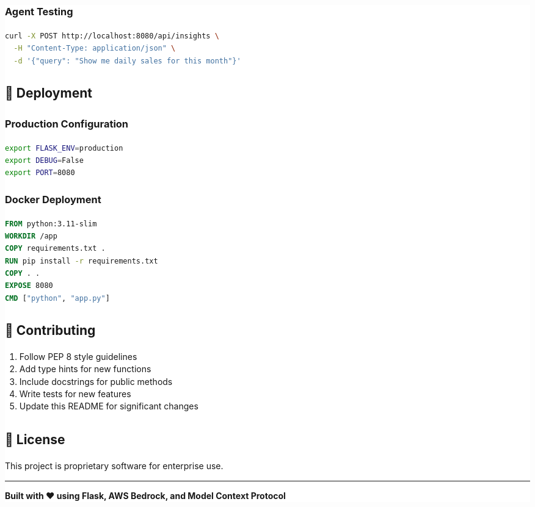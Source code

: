 ### Agent Testing
```bash
curl -X POST http://localhost:8080/api/insights \
  -H "Content-Type: application/json" \
  -d '{"query": "Show me daily sales for this month"}'
```

## 🚀 Deployment

### Production Configuration
```bash
export FLASK_ENV=production
export DEBUG=False
export PORT=8080
```

### Docker Deployment
```dockerfile
FROM python:3.11-slim
WORKDIR /app
COPY requirements.txt .
RUN pip install -r requirements.txt
COPY . .
EXPOSE 8080
CMD ["python", "app.py"]
```

## 🤝 Contributing

1. Follow PEP 8 style guidelines
2. Add type hints for new functions
3. Include docstrings for public methods
4. Write tests for new features
5. Update this README for significant changes

## 📝 License

This project is proprietary software for enterprise use.

---

**Built with ❤️ using Flask, AWS Bedrock, and Model Context Protocol**